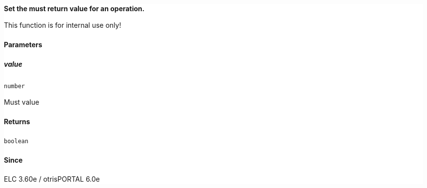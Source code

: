 **Set the must return value for an operation.**  

This function is for internal use only!

#### Parameters

##### value

`number`

Must value

#### Returns

`boolean`

#### Since

ELC 3.60e / otrisPORTAL 6.0e
